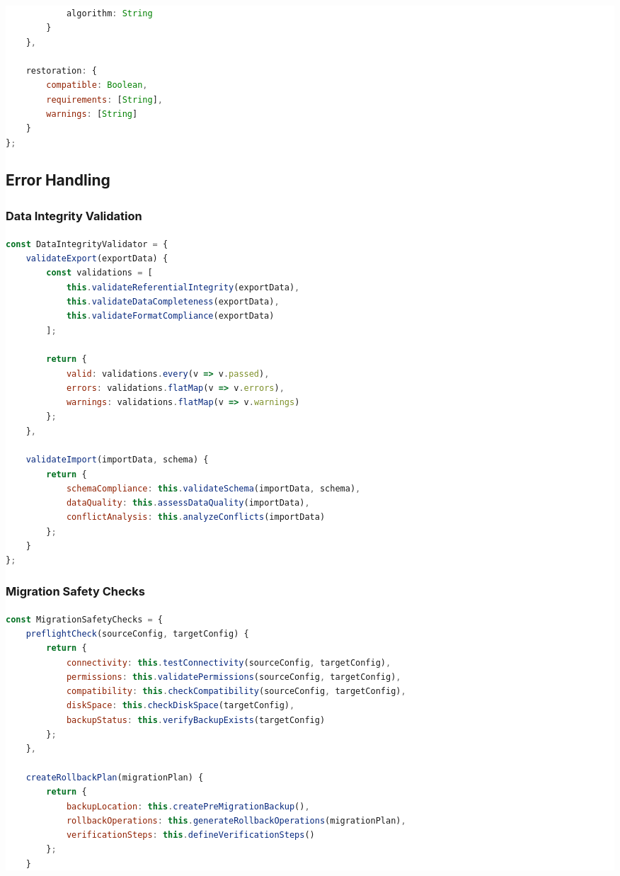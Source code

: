 ```javascript
            algorithm: String
        }
    },
    
    restoration: {
        compatible: Boolean,
        requirements: [String],
        warnings: [String]
    }
};
```

## Error Handling

### Data Integrity Validation

```javascript
const DataIntegrityValidator = {
    validateExport(exportData) {
        const validations = [
            this.validateReferentialIntegrity(exportData),
            this.validateDataCompleteness(exportData),
            this.validateFormatCompliance(exportData)
        ];
        
        return {
            valid: validations.every(v => v.passed),
            errors: validations.flatMap(v => v.errors),
            warnings: validations.flatMap(v => v.warnings)
        };
    },
    
    validateImport(importData, schema) {
        return {
            schemaCompliance: this.validateSchema(importData, schema),
            dataQuality: this.assessDataQuality(importData),
            conflictAnalysis: this.analyzeConflicts(importData)
        };
    }
};
```

### Migration Safety Checks

```javascript
const MigrationSafetyChecks = {
    preflightCheck(sourceConfig, targetConfig) {
        return {
            connectivity: this.testConnectivity(sourceConfig, targetConfig),
            permissions: this.validatePermissions(sourceConfig, targetConfig),
            compatibility: this.checkCompatibility(sourceConfig, targetConfig),
            diskSpace: this.checkDiskSpace(targetConfig),
            backupStatus: this.verifyBackupExists(targetConfig)
        };
    },
    
    createRollbackPlan(migrationPlan) {
        return {
            backupLocation: this.createPreMigrationBackup(),
            rollbackOperations: this.generateRollbackOperations(migrationPlan),
            verificationSteps: this.defineVerificationSteps()
        };
    }
```